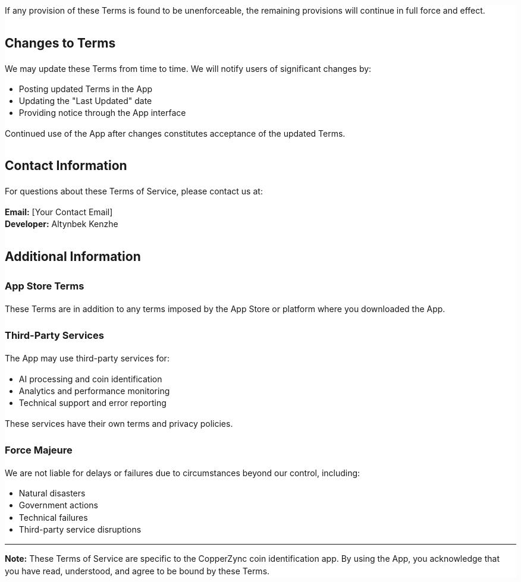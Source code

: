 If any provision of these Terms is found to be unenforceable, the remaining provisions will continue in full force and effect.

## Changes to Terms

We may update these Terms from time to time. We will notify users of significant changes by:
- Posting updated Terms in the App
- Updating the "Last Updated" date
- Providing notice through the App interface

Continued use of the App after changes constitutes acceptance of the updated Terms.

## Contact Information

For questions about these Terms of Service, please contact us at:

**Email:** [Your Contact Email]  
**Developer:** Altynbek Kenzhe

## Additional Information

### App Store Terms
These Terms are in addition to any terms imposed by the App Store or platform where you downloaded the App.

### Third-Party Services
The App may use third-party services for:
- AI processing and coin identification
- Analytics and performance monitoring
- Technical support and error reporting

These services have their own terms and privacy policies.

### Force Majeure
We are not liable for delays or failures due to circumstances beyond our control, including:
- Natural disasters
- Government actions
- Technical failures
- Third-party service disruptions

---

**Note:** These Terms of Service are specific to the CopperZync coin identification app. By using the App, you acknowledge that you have read, understood, and agree to be bound by these Terms. 